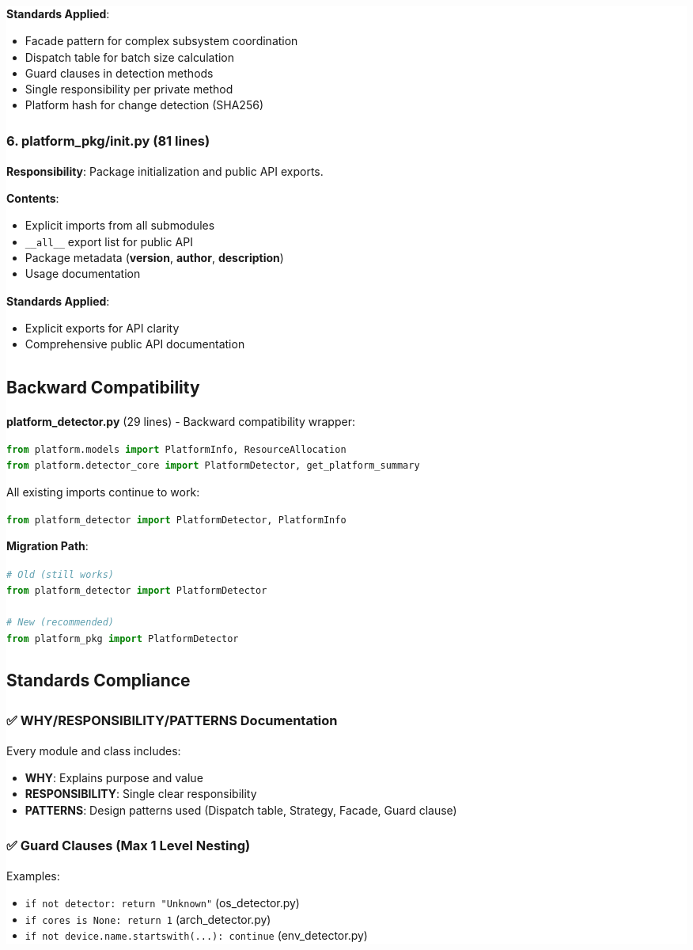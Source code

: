 **Standards Applied**:
- Facade pattern for complex subsystem coordination
- Dispatch table for batch size calculation
- Guard clauses in detection methods
- Single responsibility per private method
- Platform hash for change detection (SHA256)

### 6. platform_pkg/__init__.py (81 lines)
**Responsibility**: Package initialization and public API exports.

**Contents**:
- Explicit imports from all submodules
- `__all__` export list for public API
- Package metadata (__version__, __author__, __description__)
- Usage documentation

**Standards Applied**:
- Explicit exports for API clarity
- Comprehensive public API documentation

## Backward Compatibility

**platform_detector.py** (29 lines) - Backward compatibility wrapper:
```python
from platform.models import PlatformInfo, ResourceAllocation
from platform.detector_core import PlatformDetector, get_platform_summary
```

All existing imports continue to work:
```python
from platform_detector import PlatformDetector, PlatformInfo
```

**Migration Path**:
```python
# Old (still works)
from platform_detector import PlatformDetector

# New (recommended)
from platform_pkg import PlatformDetector
```

## Standards Compliance

### ✅ WHY/RESPONSIBILITY/PATTERNS Documentation
Every module and class includes:
- **WHY**: Explains purpose and value
- **RESPONSIBILITY**: Single clear responsibility
- **PATTERNS**: Design patterns used (Dispatch table, Strategy, Facade, Guard clause)

### ✅ Guard Clauses (Max 1 Level Nesting)
Examples:
- `if not detector: return "Unknown"` (os_detector.py)
- `if cores is None: return 1` (arch_detector.py)
- `if not device.name.startswith(...): continue` (env_detector.py)
